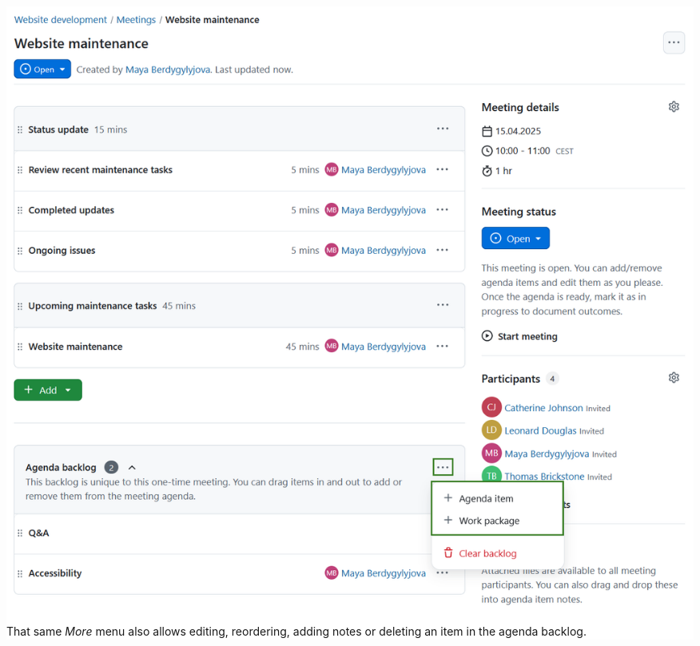 ![Agenda backlog in a single meeting in OpenProject](openproject_userguide_meetings_agenda_backlog.png)

That same *More* menu also allows editing, reordering, adding notes or deleting an item in the agenda backlog. 
